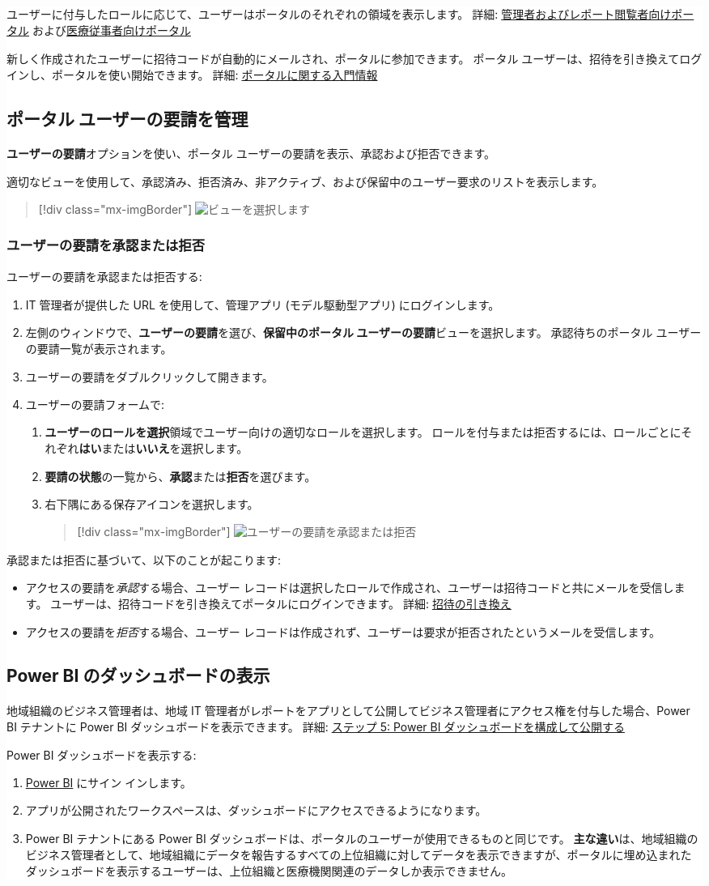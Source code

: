 ユーザーに付与したロールに応じて、ユーザーはポータルのそれぞれの領域を表示します。 詳細: [管理者およびレポート閲覧者向けポータル](portals-admin-reporting.md) および[医療従事者向けポータル](portals-user.md)

新しく作成されたユーザーに招待コードが自動的にメールされ、ポータルに参加できます。 ポータル ユーザーは、招待を引き換えてログインし、ポータルを使い開始できます。 詳細: [ポータルに関する入門情報](/powerapps/sample-apps/regional-emergency-response/portals-admin-reporting#getting-started-with-the-portal)

## <a name="manage-portal-user-requests"></a>ポータル ユーザーの要請を管理

**ユーザーの要請**オプションを使い、ポータル ユーザーの要請を表示、承認および拒否できます。

適切なビューを使用して、承認済み、拒否済み、非アクティブ、および保留中のユーザー要求のリストを表示します。

> [!div class="mx-imgBorder"] 
> ![ビューを選択します](media/configure-portal-request-views.png "ビューを選択します")

### <a name="approve-or-decline-user-request"></a>ユーザーの要請を承認または拒否

ユーザーの要請を承認または拒否する:

1.  IT 管理者が提供した URL を使用して、管理アプリ (モデル駆動型アプリ) にログインします。

2.  左側のウィンドウで、**ユーザーの要請**を選び、**保留中のポータル ユーザーの要請**ビューを選択します。 承認待ちのポータル ユーザーの要請一覧が表示されます。

3.  ユーザーの要請をダブルクリックして開きます。

4.  ユーザーの要請フォームで:

    1. **ユーザーのロールを選択**領域でユーザー向けの適切なロールを選択します。 ロールを付与または拒否するには、ロールごとにそれぞれ**はい**または**いいえ**を選択します。

    1. **要請の状態**の一覧から、**承認**または**拒否**を選びます。

    1. 右下隅にある保存アイコンを選択します。

        > [!div class="mx-imgBorder"] 
        > ![ユーザーの要請を承認または拒否](media/user-request-manage.png "ユーザーの要請を承認または拒否")

承認または拒否に基づいて、以下のことが起こります:

- アクセスの要請を*承認*する場合、ユーザー レコードは選択したロールで作成され、ユーザーは招待コードと共にメールを受信します。 ユーザーは、招待コードを引き換えてポータルにログインできます。 詳細: [招待の引き換え](portals-admin-reporting.md#redeem-invitation)

- アクセスの要請を*拒否*する場合、ユーザー レコードは作成されず、ユーザーは要求が拒否されたというメールを受信します。

## <a name="view-the-power-bi-dashboard"></a>Power BI のダッシュボードの表示

地域組織のビジネス管理者は、地域 IT 管理者がレポートをアプリとして公開してビジネス管理者にアクセス権を付与した場合、Power BI テナントに Power BI ダッシュボードを表示できます。 詳細: [ステップ 5: Power BI ダッシュボードを構成して公開する](deploy.md#step-5-configure-and-publish-power-bi-dashboard) 

Power BI ダッシュボードを表示する:

1. [Power BI](https://app.powerbi.com) にサイン インします。

2. アプリが公開されたワークスペースは、ダッシュボードにアクセスできるようになります。

3. Power BI テナントにある Power BI ダッシュボードは、ポータルのユーザーが使用できるものと同じです。 **主な違い**は、地域組織のビジネス管理者として、地域組織にデータを報告するすべての上位組織に対してデータを表示できますが、ポータルに埋め込まれたダッシュボードを表示するユーザーは、上位組織と医療機関関連のデータしか表示できません。
